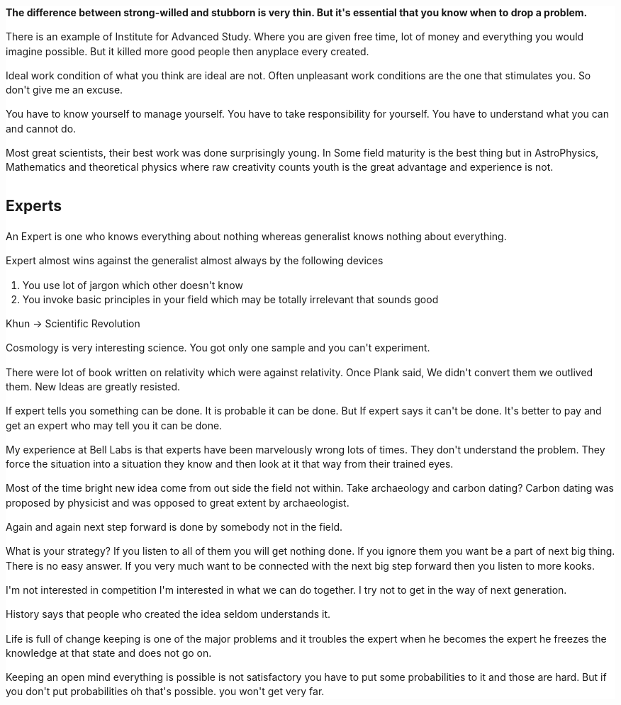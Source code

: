 **The difference between strong-willed and stubborn is very thin. But it's essential that you know when to drop a problem.**

There is an example of Institute for Advanced Study. Where you are given free time, lot of money and everything you would imagine possible. But it killed more good people then anyplace every created. 

Ideal work condition of what you think are ideal are not. Often unpleasant work conditions are the one that stimulates you. So don't give me an excuse.

You have to know yourself to manage yourself. You have to take responsibility for yourself. You have to understand what you can and cannot do.

Most great scientists, their best work was done surprisingly young. In Some field maturity is the best thing but in AstroPhysics, Mathematics and theoretical physics where raw creativity counts youth is the great advantage and experience is not.

## Experts

An Expert is one who knows everything about nothing whereas generalist knows nothing about everything.

Expert almost wins against the generalist almost always by the following devices
1. You use lot of jargon which other doesn't know
2. You invoke basic principles in your field which may be totally irrelevant that sounds good

Khun -> Scientific Revolution

Cosmology is very interesting science. You got only one sample and you can't experiment.

There were lot of book written on relativity which were against relativity. Once Plank said, We didn't convert them we outlived them. New Ideas are greatly resisted.

If expert tells you something can be done. It is probable it can be done. But If expert says it can't be done. It's better to pay and get an expert who may tell you it can be done.

My experience at Bell Labs is that experts have been marvelously wrong lots of times. They don't understand the problem. They force the situation into a situation they know and then look at it that way from their trained eyes.

Most of the time bright new idea come from out side the field not within. Take archaeology and carbon dating? Carbon dating was proposed by physicist and was opposed to great extent by archaeologist. 

Again and again next step forward is done by somebody not in the field.

What is your strategy? If you listen to all of them you will get nothing done. If you ignore them you want be a part of next big thing. There is no easy answer. If you very much want to be connected with the next big step forward then you listen to more kooks. 

I'm not interested in competition I'm interested in what we can do together. I try not to get in the way of next generation.

History says that people who created the idea seldom understands it. 

Life is full of change keeping is one of the major problems and it troubles the expert when he becomes the expert he freezes the knowledge at that state and does not go on.

Keeping an open mind everything is possible is not satisfactory you have to put some probabilities to it and those are hard. But if you don't put probabilities oh that's possible. you won't get very far.
